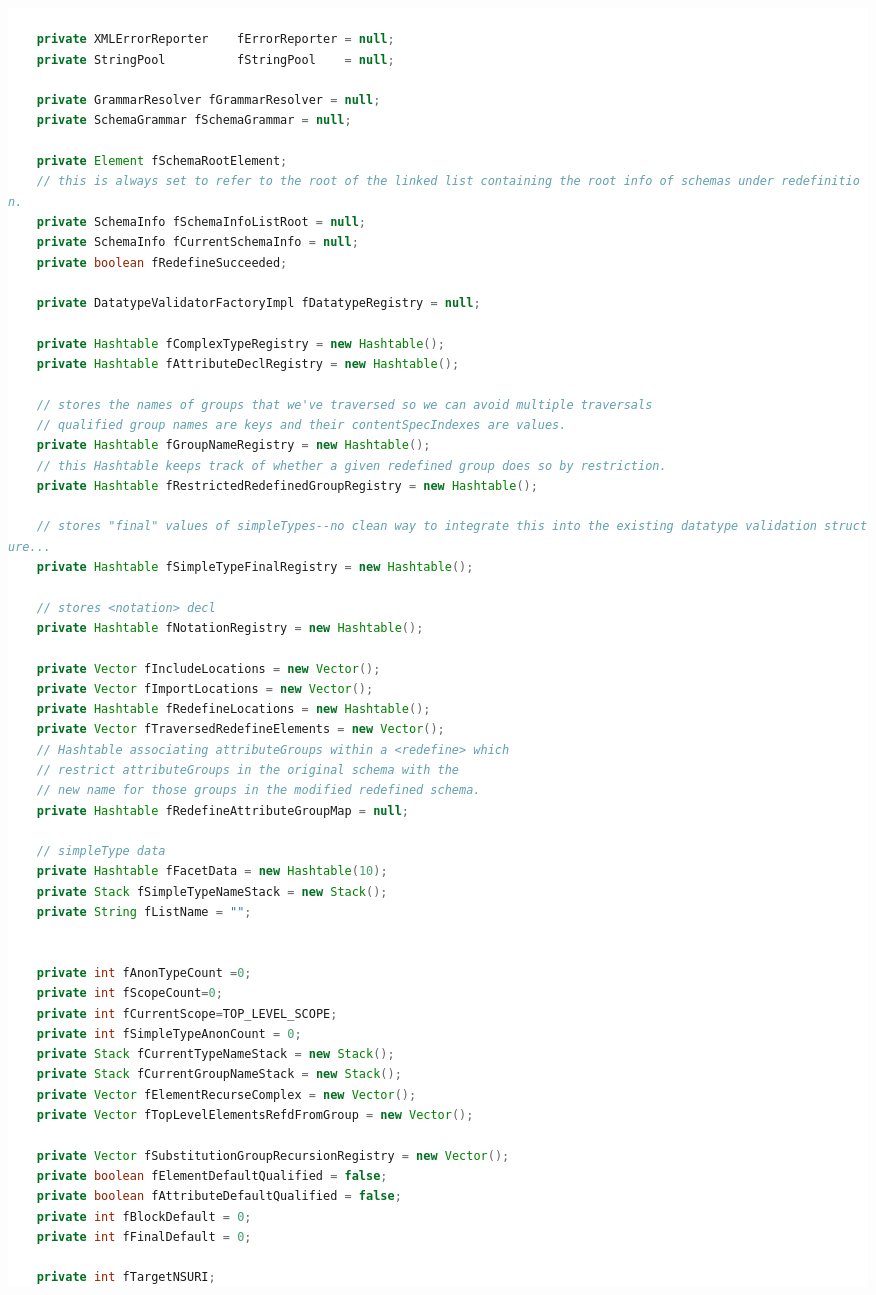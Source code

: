 ```java

    private XMLErrorReporter    fErrorReporter = null;
    private StringPool          fStringPool    = null;

    private GrammarResolver fGrammarResolver = null;
    private SchemaGrammar fSchemaGrammar = null;

    private Element fSchemaRootElement;
    // this is always set to refer to the root of the linked list containing the root info of schemas under redefinition.
    private SchemaInfo fSchemaInfoListRoot = null;
    private SchemaInfo fCurrentSchemaInfo = null;
    private boolean fRedefineSucceeded;

    private DatatypeValidatorFactoryImpl fDatatypeRegistry = null;

    private Hashtable fComplexTypeRegistry = new Hashtable();
    private Hashtable fAttributeDeclRegistry = new Hashtable();

    // stores the names of groups that we've traversed so we can avoid multiple traversals
    // qualified group names are keys and their contentSpecIndexes are values.
    private Hashtable fGroupNameRegistry = new Hashtable();
    // this Hashtable keeps track of whether a given redefined group does so by restriction.
    private Hashtable fRestrictedRedefinedGroupRegistry = new Hashtable();

    // stores "final" values of simpleTypes--no clean way to integrate this into the existing datatype validation structure...
    private Hashtable fSimpleTypeFinalRegistry = new Hashtable();

    // stores <notation> decl
    private Hashtable fNotationRegistry = new Hashtable();

    private Vector fIncludeLocations = new Vector();
    private Vector fImportLocations = new Vector();
    private Hashtable fRedefineLocations = new Hashtable();
    private Vector fTraversedRedefineElements = new Vector();
    // Hashtable associating attributeGroups within a <redefine> which
    // restrict attributeGroups in the original schema with the
    // new name for those groups in the modified redefined schema.
    private Hashtable fRedefineAttributeGroupMap = null;

    // simpleType data
    private Hashtable fFacetData = new Hashtable(10);
    private Stack fSimpleTypeNameStack = new Stack();
    private String fListName = "";


    private int fAnonTypeCount =0;
    private int fScopeCount=0;
    private int fCurrentScope=TOP_LEVEL_SCOPE;
    private int fSimpleTypeAnonCount = 0;
    private Stack fCurrentTypeNameStack = new Stack();
    private Stack fCurrentGroupNameStack = new Stack();
    private Vector fElementRecurseComplex = new Vector();
    private Vector fTopLevelElementsRefdFromGroup = new Vector();

    private Vector fSubstitutionGroupRecursionRegistry = new Vector();
    private boolean fElementDefaultQualified = false;
    private boolean fAttributeDefaultQualified = false;
    private int fBlockDefault = 0;
    private int fFinalDefault = 0;

    private int fTargetNSURI;
```